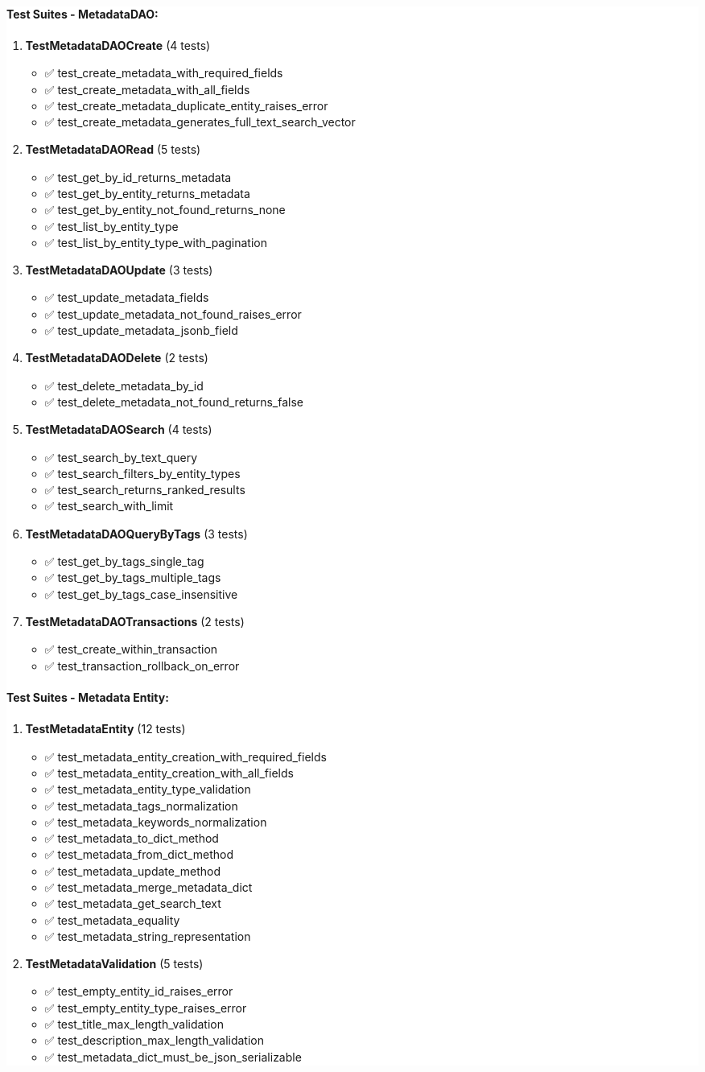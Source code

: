 #### Test Suites - MetadataDAO:
1. **TestMetadataDAOCreate** (4 tests)
   - ✅ test_create_metadata_with_required_fields
   - ✅ test_create_metadata_with_all_fields
   - ✅ test_create_metadata_duplicate_entity_raises_error
   - ✅ test_create_metadata_generates_full_text_search_vector

2. **TestMetadataDAORead** (5 tests)
   - ✅ test_get_by_id_returns_metadata
   - ✅ test_get_by_entity_returns_metadata
   - ✅ test_get_by_entity_not_found_returns_none
   - ✅ test_list_by_entity_type
   - ✅ test_list_by_entity_type_with_pagination

3. **TestMetadataDAOUpdate** (3 tests)
   - ✅ test_update_metadata_fields
   - ✅ test_update_metadata_not_found_raises_error
   - ✅ test_update_metadata_jsonb_field

4. **TestMetadataDAODelete** (2 tests)
   - ✅ test_delete_metadata_by_id
   - ✅ test_delete_metadata_not_found_returns_false

5. **TestMetadataDAOSearch** (4 tests)
   - ✅ test_search_by_text_query
   - ✅ test_search_filters_by_entity_types
   - ✅ test_search_returns_ranked_results
   - ✅ test_search_with_limit

6. **TestMetadataDAOQueryByTags** (3 tests)
   - ✅ test_get_by_tags_single_tag
   - ✅ test_get_by_tags_multiple_tags
   - ✅ test_get_by_tags_case_insensitive

7. **TestMetadataDAOTransactions** (2 tests)
   - ✅ test_create_within_transaction
   - ✅ test_transaction_rollback_on_error

#### Test Suites - Metadata Entity:
1. **TestMetadataEntity** (12 tests)
   - ✅ test_metadata_entity_creation_with_required_fields
   - ✅ test_metadata_entity_creation_with_all_fields
   - ✅ test_metadata_entity_type_validation
   - ✅ test_metadata_tags_normalization
   - ✅ test_metadata_keywords_normalization
   - ✅ test_metadata_to_dict_method
   - ✅ test_metadata_from_dict_method
   - ✅ test_metadata_update_method
   - ✅ test_metadata_merge_metadata_dict
   - ✅ test_metadata_get_search_text
   - ✅ test_metadata_equality
   - ✅ test_metadata_string_representation

2. **TestMetadataValidation** (5 tests)
   - ✅ test_empty_entity_id_raises_error
   - ✅ test_empty_entity_type_raises_error
   - ✅ test_title_max_length_validation
   - ✅ test_description_max_length_validation
   - ✅ test_metadata_dict_must_be_json_serializable
